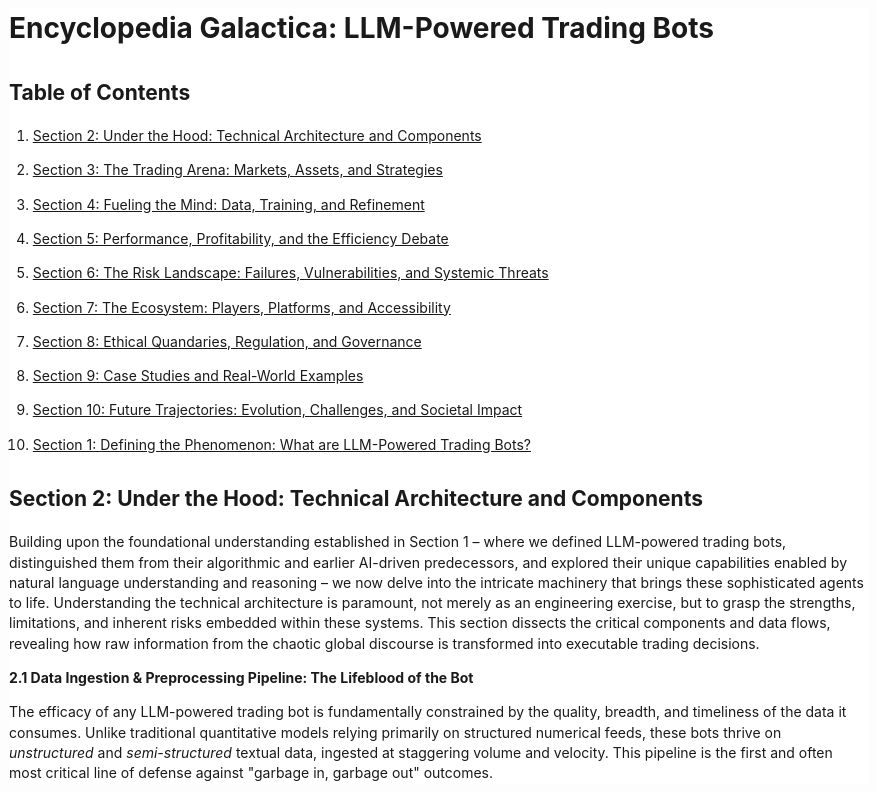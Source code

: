 # Encyclopedia Galactica: LLM-Powered Trading Bots



## Table of Contents



1. [Section 2: Under the Hood: Technical Architecture and Components](#section-2-under-the-hood-technical-architecture-and-components)

2. [Section 3: The Trading Arena: Markets, Assets, and Strategies](#section-3-the-trading-arena-markets-assets-and-strategies)

3. [Section 4: Fueling the Mind: Data, Training, and Refinement](#section-4-fueling-the-mind-data-training-and-refinement)

4. [Section 5: Performance, Profitability, and the Efficiency Debate](#section-5-performance-profitability-and-the-efficiency-debate)

5. [Section 6: The Risk Landscape: Failures, Vulnerabilities, and Systemic Threats](#section-6-the-risk-landscape-failures-vulnerabilities-and-systemic-threats)

6. [Section 7: The Ecosystem: Players, Platforms, and Accessibility](#section-7-the-ecosystem-players-platforms-and-accessibility)

7. [Section 8: Ethical Quandaries, Regulation, and Governance](#section-8-ethical-quandaries-regulation-and-governance)

8. [Section 9: Case Studies and Real-World Examples](#section-9-case-studies-and-real-world-examples)

9. [Section 10: Future Trajectories: Evolution, Challenges, and Societal Impact](#section-10-future-trajectories-evolution-challenges-and-societal-impact)

10. [Section 1: Defining the Phenomenon: What are LLM-Powered Trading Bots?](#section-1-defining-the-phenomenon-what-are-llm-powered-trading-bots)





## Section 2: Under the Hood: Technical Architecture and Components

Building upon the foundational understanding established in Section 1 – where we defined LLM-powered trading bots, distinguished them from their algorithmic and earlier AI-driven predecessors, and explored their unique capabilities enabled by natural language understanding and reasoning – we now delve into the intricate machinery that brings these sophisticated agents to life. Understanding the technical architecture is paramount, not merely as an engineering exercise, but to grasp the strengths, limitations, and inherent risks embedded within these systems. This section dissects the critical components and data flows, revealing how raw information from the chaotic global discourse is transformed into executable trading decisions.

**2.1 Data Ingestion & Preprocessing Pipeline: The Lifeblood of the Bot**

The efficacy of any LLM-powered trading bot is fundamentally constrained by the quality, breadth, and timeliness of the data it consumes. Unlike traditional quantitative models relying primarily on structured numerical feeds, these bots thrive on *unstructured* and *semi-structured* textual data, ingested at staggering volume and velocity. This pipeline is the first and often most critical line of defense against "garbage in, garbage out" outcomes.
